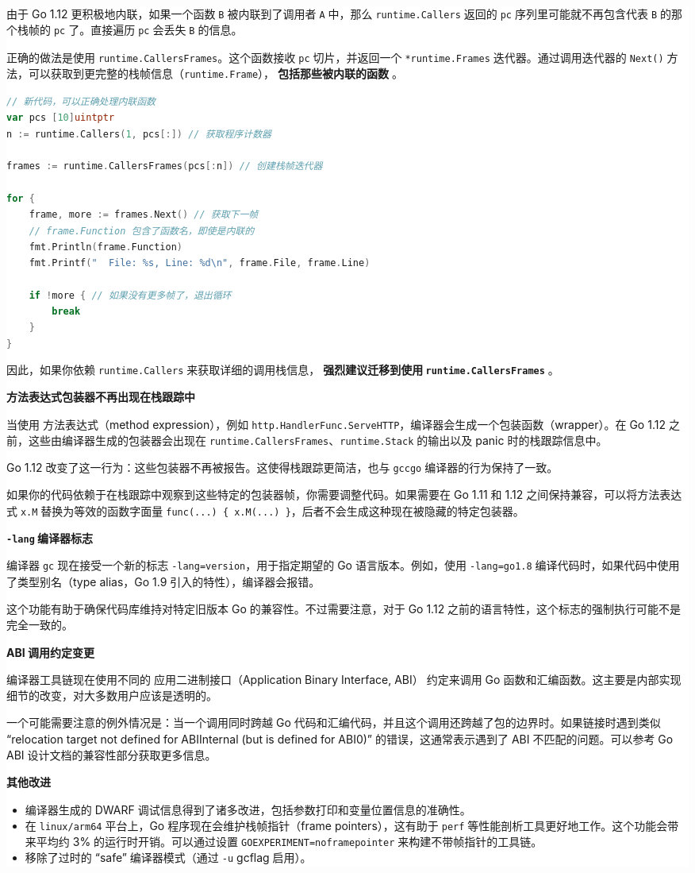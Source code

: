 由于 Go 1.12 更积极地内联，如果一个函数 `B` 被内联到了调用者 `A` 中，那么 `runtime.Callers` 返回的 `pc` 序列里可能就不再包含代表 `B` 的那个栈帧的 `pc` 了。直接遍历 `pc` 会丢失 `B` 的信息。

正确的做法是使用 `runtime.CallersFrames`。这个函数接收 `pc` 切片，并返回一个 `*runtime.Frames` 迭代器。通过调用迭代器的 `Next()` 方法，可以获取到更完整的栈帧信息（`runtime.Frame`）， **包括那些被内联的函数** 。

```go
// 新代码，可以正确处理内联函数
var pcs [10]uintptr
n := runtime.Callers(1, pcs[:]) // 获取程序计数器

frames := runtime.CallersFrames(pcs[:n]) // 创建栈帧迭代器

for {
    frame, more := frames.Next() // 获取下一帧
    // frame.Function 包含了函数名，即使是内联的
    fmt.Println(frame.Function) 
    fmt.Printf("  File: %s, Line: %d\n", frame.File, frame.Line)

    if !more { // 如果没有更多帧了，退出循环
        break
    }
}
```

因此，如果你依赖 `runtime.Callers` 来获取详细的调用栈信息， **强烈建议迁移到使用 `runtime.CallersFrames`** 。

**方法表达式包装器不再出现在栈跟踪中**

当使用 方法表达式（method expression），例如 `http.HandlerFunc.ServeHTTP`，编译器会生成一个包装函数（wrapper）。在 Go 1.12 之前，这些由编译器生成的包装器会出现在 `runtime.CallersFrames`、`runtime.Stack` 的输出以及 panic 时的栈跟踪信息中。

Go 1.12 改变了这一行为：这些包装器不再被报告。这使得栈跟踪更简洁，也与 `gccgo` 编译器的行为保持了一致。

如果你的代码依赖于在栈跟踪中观察到这些特定的包装器帧，你需要调整代码。如果需要在 Go 1.11 和 1.12 之间保持兼容，可以将方法表达式 `x.M` 替换为等效的函数字面量 `func(...) { x.M(...) }`，后者不会生成这种现在被隐藏的特定包装器。

**`-lang` 编译器标志**

编译器 `gc` 现在接受一个新的标志 `-lang=version`，用于指定期望的 Go 语言版本。例如，使用 `-lang=go1.8` 编译代码时，如果代码中使用了类型别名（type alias，Go 1.9 引入的特性），编译器会报错。

这个功能有助于确保代码库维持对特定旧版本 Go 的兼容性。不过需要注意，对于 Go 1.12 之前的语言特性，这个标志的强制执行可能不是完全一致的。

**ABI 调用约定变更**

编译器工具链现在使用不同的 应用二进制接口（Application Binary Interface, ABI） 约定来调用 Go 函数和汇编函数。这主要是内部实现细节的改变，对大多数用户应该是透明的。

一个可能需要注意的例外情况是：当一个调用同时跨越 Go 代码和汇编代码，并且这个调用还跨越了包的边界时。如果链接时遇到类似 “relocation target not defined for ABIInternal (but is defined for ABI0)” 的错误，这通常表示遇到了 ABI 不匹配的问题。可以参考 Go ABI 设计文档的兼容性部分获取更多信息。

**其他改进**

-   编译器生成的 DWARF 调试信息得到了诸多改进，包括参数打印和变量位置信息的准确性。
-   在 `linux/arm64` 平台上，Go 程序现在会维护栈帧指针（frame pointers），这有助于 `perf` 等性能剖析工具更好地工作。这个功能会带来平均约 3% 的运行时开销。可以通过设置 `GOEXPERIMENT=noframepointer` 来构建不带帧指针的工具链。
-   移除了过时的 “safe” 编译器模式（通过 `-u` gcflag 启用）。
